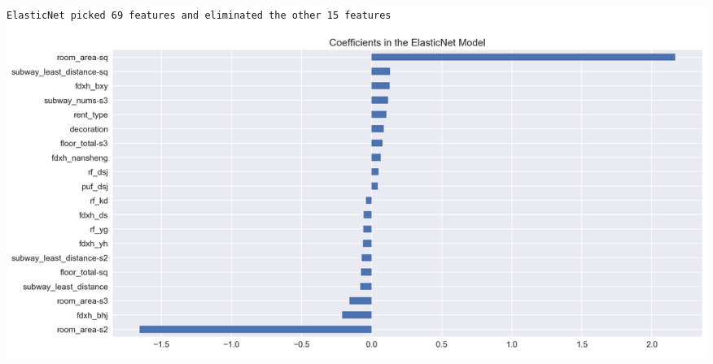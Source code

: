 
    ElasticNet picked 69 features and eliminated the other 15 features



![png](output_41_4.png)



```python

```
